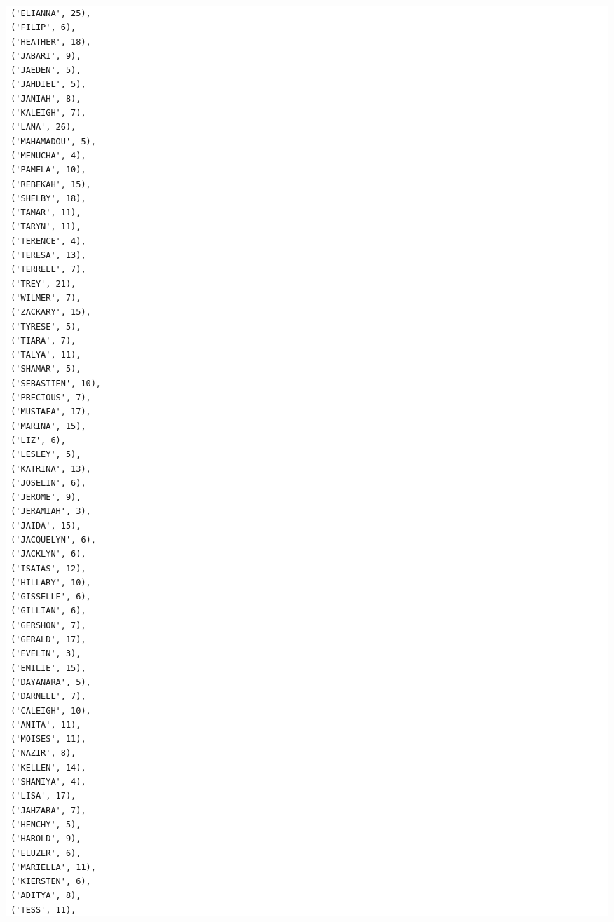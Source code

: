      ('ELIANNA', 25),
     ('FILIP', 6),
     ('HEATHER', 18),
     ('JABARI', 9),
     ('JAEDEN', 5),
     ('JAHDIEL', 5),
     ('JANIAH', 8),
     ('KALEIGH', 7),
     ('LANA', 26),
     ('MAHAMADOU', 5),
     ('MENUCHA', 4),
     ('PAMELA', 10),
     ('REBEKAH', 15),
     ('SHELBY', 18),
     ('TAMAR', 11),
     ('TARYN', 11),
     ('TERENCE', 4),
     ('TERESA', 13),
     ('TERRELL', 7),
     ('TREY', 21),
     ('WILMER', 7),
     ('ZACKARY', 15),
     ('TYRESE', 5),
     ('TIARA', 7),
     ('TALYA', 11),
     ('SHAMAR', 5),
     ('SEBASTIEN', 10),
     ('PRECIOUS', 7),
     ('MUSTAFA', 17),
     ('MARINA', 15),
     ('LIZ', 6),
     ('LESLEY', 5),
     ('KATRINA', 13),
     ('JOSELIN', 6),
     ('JEROME', 9),
     ('JERAMIAH', 3),
     ('JAIDA', 15),
     ('JACQUELYN', 6),
     ('JACKLYN', 6),
     ('ISAIAS', 12),
     ('HILLARY', 10),
     ('GISSELLE', 6),
     ('GILLIAN', 6),
     ('GERSHON', 7),
     ('GERALD', 17),
     ('EVELIN', 3),
     ('EMILIE', 15),
     ('DAYANARA', 5),
     ('DARNELL', 7),
     ('CALEIGH', 10),
     ('ANITA', 11),
     ('MOISES', 11),
     ('NAZIR', 8),
     ('KELLEN', 14),
     ('SHANIYA', 4),
     ('LISA', 17),
     ('JAHZARA', 7),
     ('HENCHY', 5),
     ('HAROLD', 9),
     ('ELUZER', 6),
     ('MARIELLA', 11),
     ('KIERSTEN', 6),
     ('ADITYA', 8),
     ('TESS', 11),